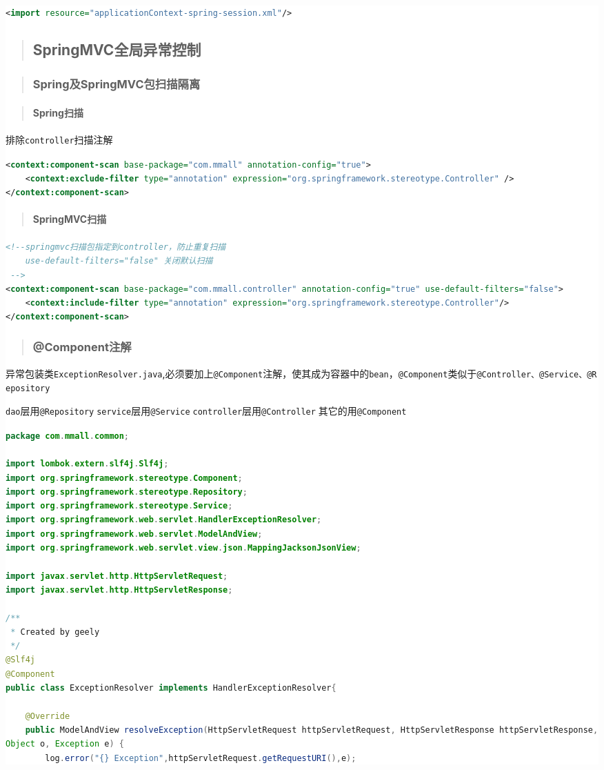 ```xml
<import resource="applicationContext-spring-session.xml"/>

```

> ## SpringMVC全局异常控制 ##


> ### Spring及SpringMVC包扫描隔离 ###


> #### Spring扫描 ####

排除`controller`扫描注解

```xml
<context:component-scan base-package="com.mmall" annotation-config="true">
    <context:exclude-filter type="annotation" expression="org.springframework.stereotype.Controller" />
</context:component-scan>

```
> #### SpringMVC扫描 ####

```xml
<!--springmvc扫描包指定到controller，防止重复扫描
    use-default-filters="false" 关闭默认扫描
 -->
<context:component-scan base-package="com.mmall.controller" annotation-config="true" use-default-filters="false">
    <context:include-filter type="annotation" expression="org.springframework.stereotype.Controller"/>
</context:component-scan>

```
> ### @Component注解 ###

异常包装类`ExceptionResolver.java`,必须要加上`@Component`注解，使其成为容器中的`bean`，`@Component`类似于`@Controller、@Service、@Repository`

`dao`层用`@Repository`
`service`层用`@Service`
`controller`层用`@Controller`
其它的用`@Component`

```java
package com.mmall.common;

import lombok.extern.slf4j.Slf4j;
import org.springframework.stereotype.Component;
import org.springframework.stereotype.Repository;
import org.springframework.stereotype.Service;
import org.springframework.web.servlet.HandlerExceptionResolver;
import org.springframework.web.servlet.ModelAndView;
import org.springframework.web.servlet.view.json.MappingJacksonJsonView;

import javax.servlet.http.HttpServletRequest;
import javax.servlet.http.HttpServletResponse;

/**
 * Created by geely
 */
@Slf4j
@Component
public class ExceptionResolver implements HandlerExceptionResolver{

    @Override
    public ModelAndView resolveException(HttpServletRequest httpServletRequest, HttpServletResponse httpServletResponse, Object o, Exception e) {
        log.error("{} Exception",httpServletRequest.getRequestURI(),e);
```